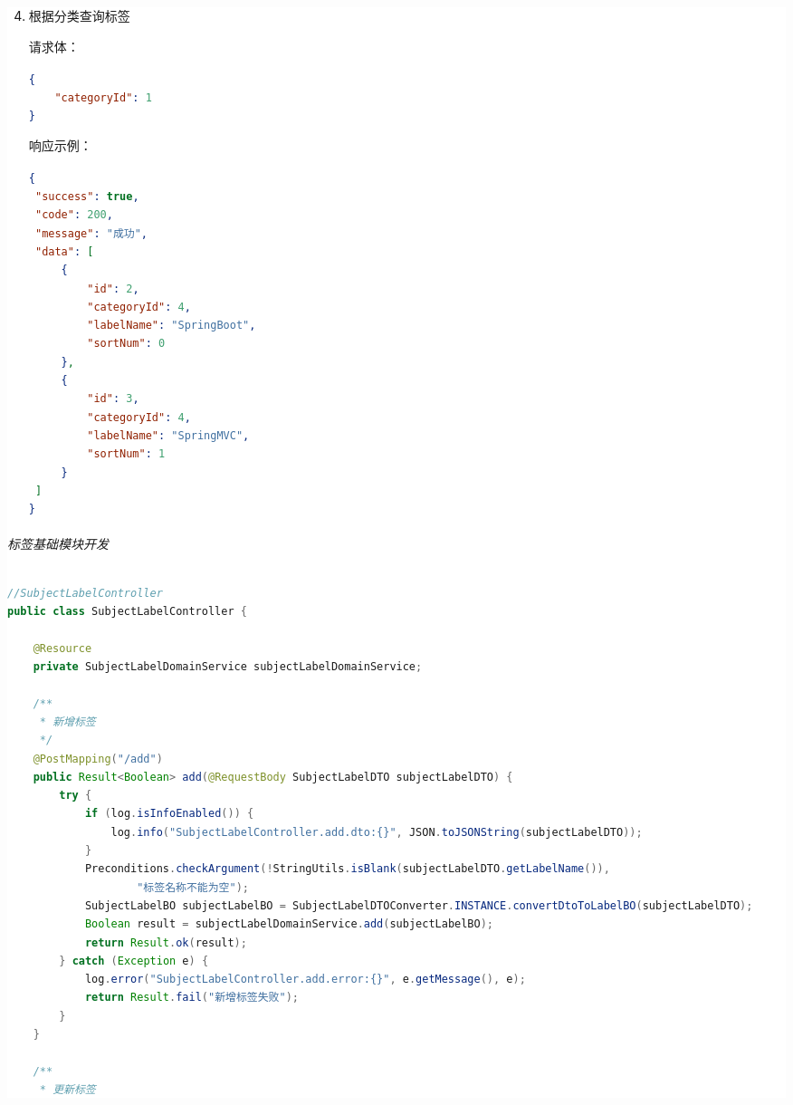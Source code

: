 4. 根据分类查询标签

   请求体：

   ```json
   {
       "categoryId": 1
   }
   ```

   响应示例：

   ```json
   {
   	"success": true,
   	"code": 200,
   	"message": "成功",
   	"data": [
   		{
   			"id": 2,
   			"categoryId": 4,
   			"labelName": "SpringBoot",
   			"sortNum": 0
   		},
   		{
   			"id": 3,
   			"categoryId": 4,
   			"labelName": "SpringMVC",
   			"sortNum": 1
   		}
   	]
   }
   ```



###### 标签基础模块开发

```java
//SubjectLabelController
public class SubjectLabelController {

    @Resource
    private SubjectLabelDomainService subjectLabelDomainService;

    /**
     * 新增标签
     */
    @PostMapping("/add")
    public Result<Boolean> add(@RequestBody SubjectLabelDTO subjectLabelDTO) {
        try {
            if (log.isInfoEnabled()) {
                log.info("SubjectLabelController.add.dto:{}", JSON.toJSONString(subjectLabelDTO));
            }
            Preconditions.checkArgument(!StringUtils.isBlank(subjectLabelDTO.getLabelName()),
                    "标签名称不能为空");
            SubjectLabelBO subjectLabelBO = SubjectLabelDTOConverter.INSTANCE.convertDtoToLabelBO(subjectLabelDTO);
            Boolean result = subjectLabelDomainService.add(subjectLabelBO);
            return Result.ok(result);
        } catch (Exception e) {
            log.error("SubjectLabelController.add.error:{}", e.getMessage(), e);
            return Result.fail("新增标签失败");
        }
    }

    /**
     * 更新标签
```